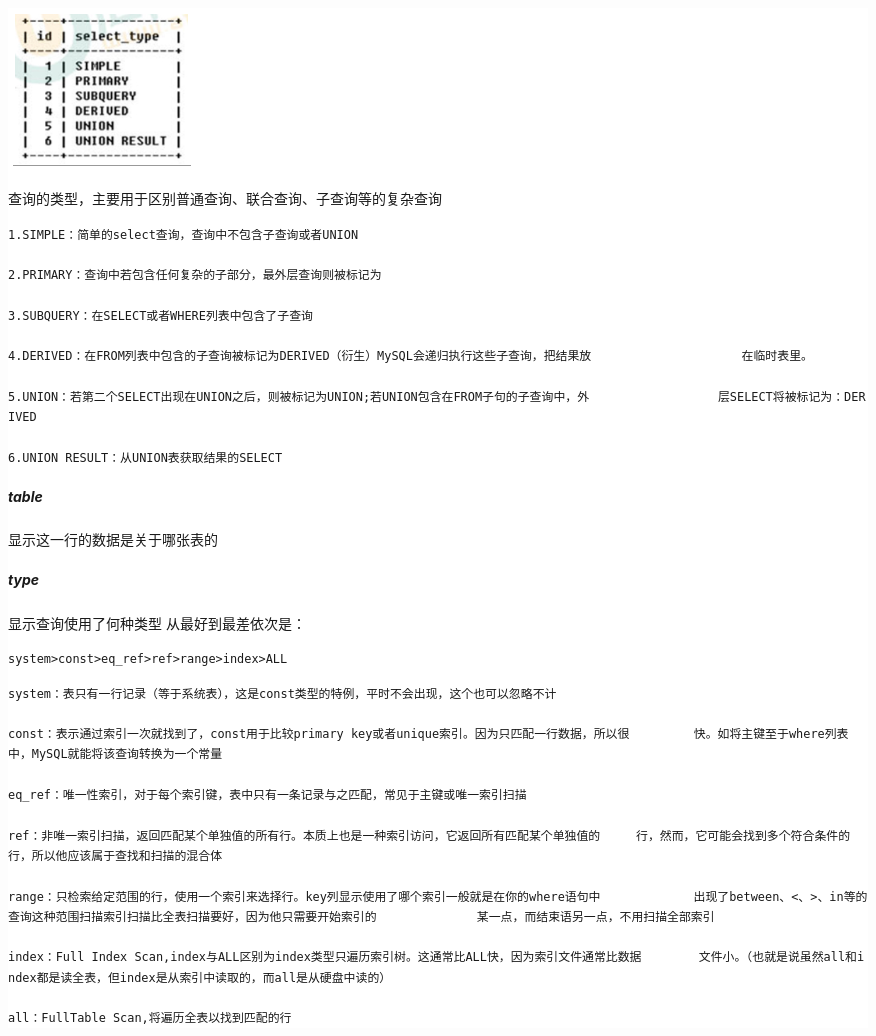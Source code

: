 ![2](https://github.com/wind0926/JAVA2019/blob/master/image/Java%E5%9F%BA%E7%A1%80/GitHub%E5%9B%BE%E7%89%87/MySQL/19.png)



查询的类型，主要用于区别普通查询、联合查询、子查询等的复杂查询

```
1.SIMPLE：简单的select查询，查询中不包含子查询或者UNION

2.PRIMARY：查询中若包含任何复杂的子部分，最外层查询则被标记为

3.SUBQUERY：在SELECT或者WHERE列表中包含了子查询

4.DERIVED：在FROM列表中包含的子查询被标记为DERIVED（衍生）MySQL会递归执行这些子查询，把结果放						在临时表里。

5.UNION：若第二个SELECT出现在UNION之后，则被标记为UNION;若UNION包含在FROM子句的子查询中，外					层SELECT将被标记为：DERIVED

6.UNION RESULT：从UNION表获取结果的SELECT
```



##### table

显示这一行的数据是关于哪张表的

##### type

显示查询使用了何种类型
从最好到最差依次是：

```
system>const>eq_ref>ref>range>index>ALL
```

```
system：表只有一行记录（等于系统表），这是const类型的特例，平时不会出现，这个也可以忽略不计

const：表示通过索引一次就找到了，const用于比较primary key或者unique索引。因为只匹配一行数据，所以很			快。如将主键至于where列表中，MySQL就能将该查询转换为一个常量

eq_ref：唯一性索引，对于每个索引键，表中只有一条记录与之匹配，常见于主键或唯一索引扫描

ref：非唯一索引扫描，返回匹配某个单独值的所有行。本质上也是一种索引访问，它返回所有匹配某个单独值的		行，然而，它可能会找到多个符合条件的行，所以他应该属于查找和扫描的混合体

range：只检索给定范围的行，使用一个索引来选择行。key列显示使用了哪个索引一般就是在你的where语句中				出现了between、<、>、in等的查询这种范围扫描索引扫描比全表扫描要好，因为他只需要开始索引的				某一点，而结束语另一点，不用扫描全部索引

index：Full Index Scan,index与ALL区别为index类型只遍历索引树。这通常比ALL快，因为索引文件通常比数据		文件小。（也就是说虽然all和index都是读全表，但index是从索引中读取的，而all是从硬盘中读的）

all：FullTable Scan,将遍历全表以找到匹配的行
```
